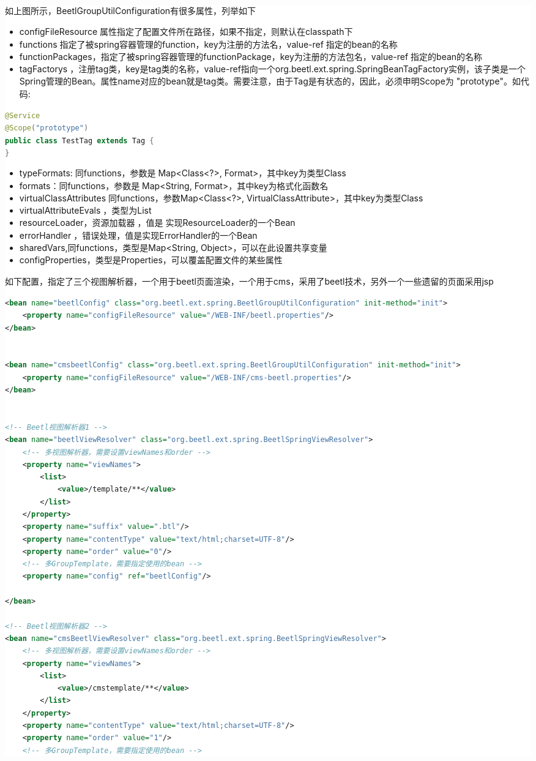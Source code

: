如上图所示，BeetlGroupUtilConfiguration有很多属性，列举如下

-   configFileResource 属性指定了配置文件所在路径，如果不指定，则默认在classpath下
-   functions 指定了被spring容器管理的function，key为注册的方法名，value-ref 指定的bean的名称
-   functionPackages，指定了被spring容器管理的functionPackage，key为注册的方法包名，value-ref 指定的bean的名称
-   tagFactorys ，注册tag类，key是tag类的名称，value-ref指向一个org.beetl.ext.spring.SpringBeanTagFactory实例，该子类是一个Spring管理的Bean。属性name对应的bean就是tag类。需要注意，由于Tag是有状态的，因此，必须申明Scope为 "prototype"。如代码:

```java
@Service
@Scope("prototype")
public class TestTag extends Tag {
}
```

-   typeFormats: 同functions，参数是 Map<Class<?>, Format>，其中key为类型Class
-   formats：同functions，参数是 Map<String, Format>，其中key为格式化函数名
-   virtualClassAttributes 同functions，参数Map<Class<?>, VirtualClassAttribute>，其中key为类型Class
-   virtualAttributeEvals ，类型为List<VirtualAttributeEval>
-   resourceLoader，资源加载器 ，值是 实现ResourceLoader的一个Bean
-   errorHandler ，错误处理，值是实现ErrorHandler的一个Bean
-   sharedVars,同functions，类型是Map<String, Object>，可以在此设置共享变量
-   configProperties，类型是Properties，可以覆盖配置文件的某些属性

如下配置，指定了三个视图解析器，一个用于beetl页面渲染，一个用于cms，采用了beetl技术，另外一个一些遗留的页面采用jsp

```xml
<bean name="beetlConfig" class="org.beetl.ext.spring.BeetlGroupUtilConfiguration" init-method="init">
	<property name="configFileResource" value="/WEB-INF/beetl.properties"/>
</bean>


<bean name="cmsbeetlConfig" class="org.beetl.ext.spring.BeetlGroupUtilConfiguration" init-method="init">
	<property name="configFileResource" value="/WEB-INF/cms-beetl.properties"/>
</bean>


<!-- Beetl视图解析器1 -->
<bean name="beetlViewResolver" class="org.beetl.ext.spring.BeetlSpringViewResolver">
	<!-- 多视图解析器，需要设置viewNames和order -->
	<property name="viewNames">
		<list>
			<value>/template/**</value>
		</list>
	</property>
	<property name="suffix" value=".btl"/>
	<property name="contentType" value="text/html;charset=UTF-8"/>
	<property name="order" value="0"/>
	<!-- 多GroupTemplate，需要指定使用的bean -->
	<property name="config" ref="beetlConfig"/>

</bean>

<!-- Beetl视图解析器2 -->
<bean name="cmsBeetlViewResolver" class="org.beetl.ext.spring.BeetlSpringViewResolver">
	<!-- 多视图解析器，需要设置viewNames和order -->
	<property name="viewNames">
		<list>
			<value>/cmstemplate/**</value>
		</list>
	</property>
	<property name="contentType" value="text/html;charset=UTF-8"/>
	<property name="order" value="1"/>
	<!-- 多GroupTemplate，需要指定使用的bean -->
```